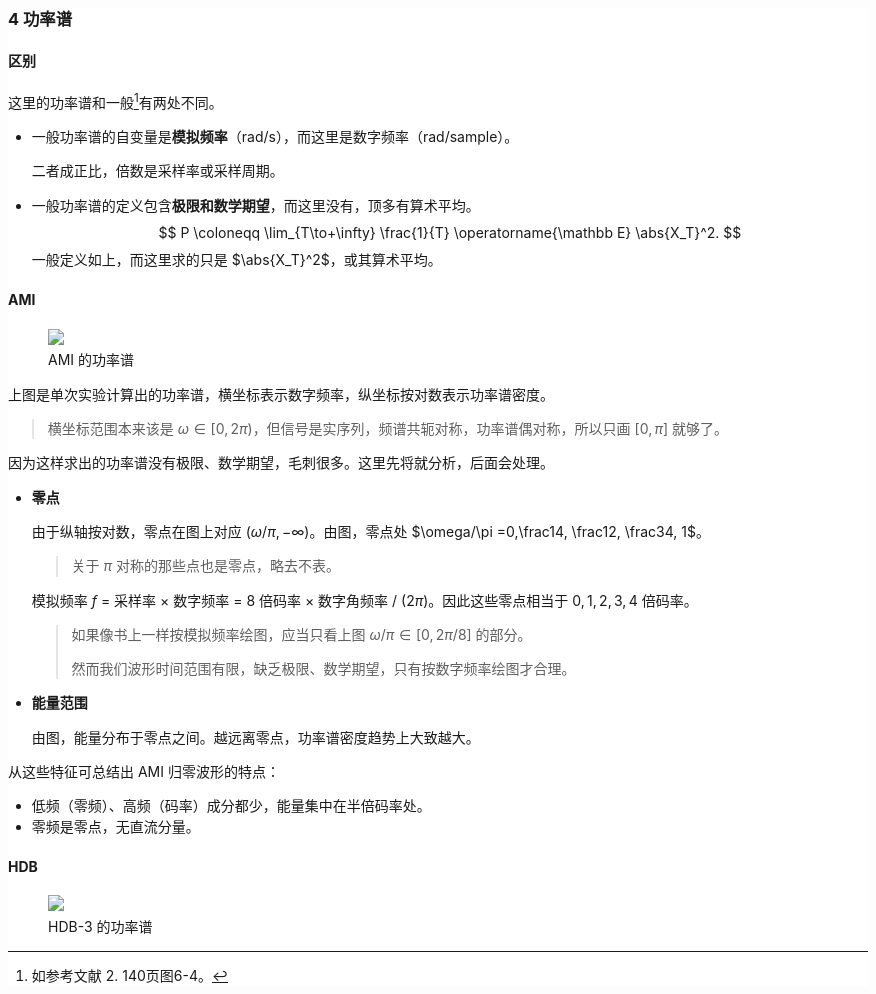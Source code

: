 ### 4 功率谱

#### 区别

这里的功率谱和一般[^1]有两处不同。

- 一般功率谱的自变量是**模拟频率**（rad/s），而这里是数字频率（rad/sample）。

  二者成正比，倍数是采样率或采样周期。

- 一般功率谱的定义包含**极限和数学期望**，而这里没有，顶多有算术平均。
  $$
  P \coloneqq \lim_{T\to+\infty} \frac{1}{T} \operatorname{\mathbb E} \abs{X_T}^2.
  $$
  一般定义如上，而这里求的只是 $\abs{X_T}^2$，或其算术平均。

[^1]:如参考文献 2. 140页图6-4。

#### AMI

<figure>
    <img src="../baseband/fig/AMI-freq.jpg" style="max-width: 60%;">
    <figcaption>AMI 的功率谱</figcaption>
</figure>

上图是单次实验计算出的功率谱，横坐标表示数字频率，纵坐标按对数表示功率谱密度。

> 横坐标范围本来该是 $\omega \in [0,2\pi)$，但信号是实序列，频谱共轭对称，功率谱偶对称，所以只画 $[0,\pi]$ 就够了。

因为这样求出的功率谱没有极限、数学期望，毛刺很多。这里先将就分析，后面会处理。

- **零点**

  由于纵轴按对数，零点在图上对应 $(\omega/\pi, -\infty)$。由图，零点处 $\omega/\pi =0,\frac14, \frac12, \frac34, 1$。

  > 关于 $\pi$ 对称的那些点也是零点，略去不表。

  模拟频率 $f$ = 采样率 × 数字频率 = 8 倍码率 × 数字角频率 / ($2\pi$)。因此这些零点相当于 $0,1,2,3,4$ 倍码率。

  > 如果像书上一样按模拟频率绘图，应当只看上图 $\omega/\pi \in [0, 2\pi/8]$ 的部分。
  >
  > 然而我们波形时间范围有限，缺乏极限、数学期望，只有按数字频率绘图才合理。

- **能量范围**

  由图，能量分布于零点之间。越远离零点，功率谱密度趋势上大致越大。

从这些特征可总结出 AMI 归零波形的特点：

- 低频（零频）、高频（码率）成分都少，能量集中在半倍码率处。
- 零频是零点，无直流分量。

#### HDB

<figure>
    <img src="../baseband/fig/HDB-freq.jpg" style="max-width: 60%;">
    <figcaption>HDB-3 的功率谱</figcaption>
</figure>
